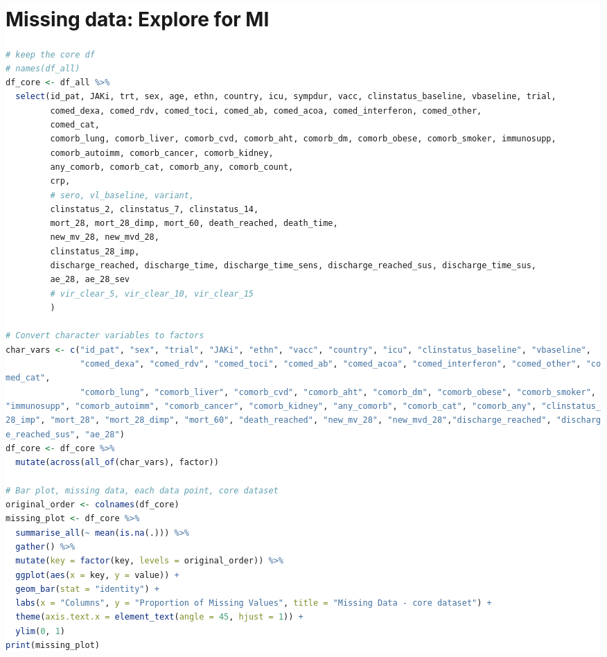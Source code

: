 # Missing data: Explore for MI

```r
# keep the core df
# names(df_all)
df_core <- df_all %>% 
  select(id_pat, JAKi, trt, sex, age, ethn, country, icu, sympdur, vacc, clinstatus_baseline, vbaseline, trial,
         comed_dexa, comed_rdv, comed_toci, comed_ab, comed_acoa, comed_interferon, comed_other,
         comed_cat,
         comorb_lung, comorb_liver, comorb_cvd, comorb_aht, comorb_dm, comorb_obese, comorb_smoker, immunosupp,
         comorb_autoimm, comorb_cancer, comorb_kidney,
         any_comorb, comorb_cat, comorb_any, comorb_count,
         crp, 
         # sero, vl_baseline, variant,
         clinstatus_2, clinstatus_7, clinstatus_14,
         mort_28, mort_28_dimp, mort_60, death_reached, death_time,
         new_mv_28, new_mvd_28,
         clinstatus_28_imp,
         discharge_reached, discharge_time, discharge_time_sens, discharge_reached_sus, discharge_time_sus,
         ae_28, ae_28_sev
         # vir_clear_5, vir_clear_10, vir_clear_15
         )

# Convert character variables to factors
char_vars <- c("id_pat", "sex", "trial", "JAKi", "ethn", "vacc", "country", "icu", "clinstatus_baseline", "vbaseline", 
               "comed_dexa", "comed_rdv", "comed_toci", "comed_ab", "comed_acoa", "comed_interferon", "comed_other", "comed_cat",
               "comorb_lung", "comorb_liver", "comorb_cvd", "comorb_aht", "comorb_dm", "comorb_obese", "comorb_smoker", "immunosupp", "comorb_autoimm", "comorb_cancer", "comorb_kidney", "any_comorb", "comorb_cat", "comorb_any", "clinstatus_28_imp", "mort_28", "mort_28_dimp", "mort_60", "death_reached", "new_mv_28", "new_mvd_28","discharge_reached", "discharge_reached_sus", "ae_28")
df_core <- df_core %>%
  mutate(across(all_of(char_vars), factor))

# Bar plot, missing data, each data point, core dataset
original_order <- colnames(df_core)
missing_plot <- df_core %>%
  summarise_all(~ mean(is.na(.))) %>%
  gather() %>%
  mutate(key = factor(key, levels = original_order)) %>%
  ggplot(aes(x = key, y = value)) +
  geom_bar(stat = "identity") +
  labs(x = "Columns", y = "Proportion of Missing Values", title = "Missing Data - core dataset") +
  theme(axis.text.x = element_text(angle = 45, hjust = 1)) +
  ylim(0, 1)
print(missing_plot)
```
